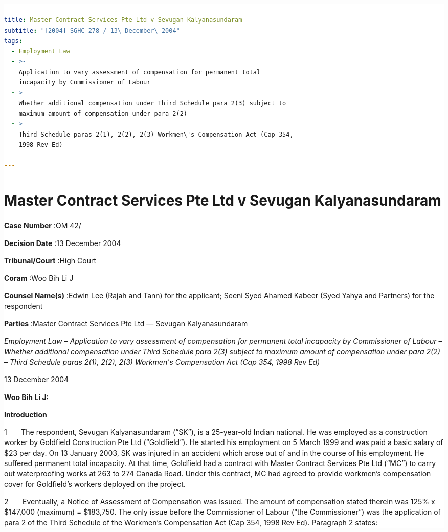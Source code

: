 ```yaml
---
title: Master Contract Services Pte Ltd v Sevugan Kalyanasundaram
subtitle: "[2004] SGHC 278 / 13\_December\_2004"
tags:
  - Employment Law
  - >-
    Application to vary assessment of compensation for permanent total
    incapacity by Commissioner of Labour
  - >-
    Whether additional compensation under Third Schedule para 2(3) subject to
    maximum amount of compensation under para 2(2)
  - >-
    Third Schedule paras 2(1), 2(2), 2(3) Workmen\'s Compensation Act (Cap 354,
    1998 Rev Ed)

---
```

# Master Contract Services Pte Ltd v Sevugan Kalyanasundaram 



**Case Number** :OM 42/ 

**Decision Date** :13 December 2004 

**Tribunal/Court** :High Court 

**Coram** :Woo Bih Li J 

**Counsel Name(s)** :Edwin Lee (Rajah and Tann) for the applicant; Seeni Syed Ahamed Kabeer (Syed Yahya and Partners) for the respondent 

**Parties** :Master Contract Services Pte Ltd — Sevugan Kalyanasundaram 

_Employment Law_ – _Application to vary assessment of compensation for permanent total incapacity by Commissioner of Labour_ – _Whether additional compensation under Third Schedule para 2(3) subject to maximum amount of compensation under para 2(2)_ – _Third Schedule paras 2(1), 2(2), 2(3) Workmen's Compensation Act (Cap 354, 1998 Rev Ed)_ 

13 December 2004 

**Woo Bih Li J:** 

**Introduction** 

1       The respondent, Sevugan Kalyanasundaram (“SK”), is a 25-year-old Indian national. He was employed as a construction worker by Goldfield Construction Pte Ltd (“Goldfield”). He started his employment on 5 March 1999 and was paid a basic salary of $23 per day. On 13 January 2003, SK was injured in an accident which arose out of and in the course of his employment. He suffered permanent total incapacity. At that time, Goldfield had a contract with Master Contract Services Pte Ltd (“MC”) to carry out waterproofing works at 263 to 274 Canada Road. Under this contract, MC had agreed to provide workmen’s compensation cover for Goldfield’s workers deployed on the project. 

2       Eventually, a Notice of Assessment of Compensation was issued. The amount of compensation stated therein was 125% x $147,000 (maximum) = $183,750. The only issue before the Commissioner of Labour (“the Commissioner”) was the application of para 2 of the Third Schedule of the Workmen’s Compensation Act (Cap 354, 1998 Rev Ed). Paragraph 2 states: 
